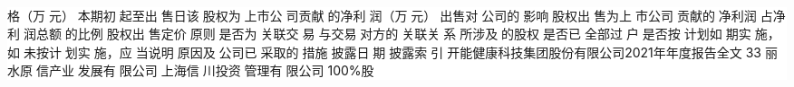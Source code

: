 格（万
元）
本期初
起至出
售日该
股权为
上市公
司贡献
的净利
润（万
元）
出售对
公司的
影响
股权出
售为上
市公司
贡献的
净利润
占净利
润总额
的比例
股权出
售定价
原则
是否为
关联交
易
与交易
对方的
关联关
系
所涉及
的股权
是否已
全部过
户
是否按
计划如
期实
施，如
未按计
划实
施，应
当说明
原因及
公司已
采取的
措施
披露日
期
披露索
引
开能健康科技集团股份有限公司2021年年度报告全文
33
丽水原
信产业
发展有
限公司
上海信
川投资
管理有
限公司
100%股